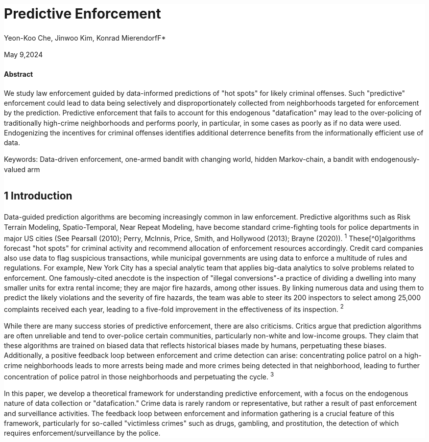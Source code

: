 # Predictive Enforcement 

Yeon-Koo Che, Jinwoo Kim, Konrad MierendorfF*

May 9,2024


#### Abstract

We study law enforcement guided by data-informed predictions of "hot spots" for likely criminal offenses. Such "predictive" enforcement could lead to data being selectively and disproportionately collected from neighborhoods targeted for enforcement by the prediction. Predictive enforcement that fails to account for this endogenous "datafication" may lead to the over-policing of traditionally high-crime neighborhoods and performs poorly, in particular, in some cases as poorly as if no data were used. Endogenizing the incentives for criminal offenses identifies additional deterrence benefits from the informationally efficient use of data.


Keywords: Data-driven enforcement, one-armed bandit with changing world, hidden Markov-chain, a bandit with endogenously-valued arm

## 1 Introduction

Data-guided prediction algorithms are becoming increasingly common in law enforcement. Predictive algorithms such as Risk Terrain Modeling, Spatio-Temporal, Near Repeat Modeling, have become standard crime-fighting tools for police departments in major US cities (See Pearsall (2010); Perry, McInnis, Price, Smith, and Hollywood (2013); Brayne (2020)). ${ }^{1}$ These[^0]algorithms forecast "hot spots" for criminal activity and recommend allocation of enforcement resources accordingly. Credit card companies also use data to flag suspicious transactions, while municipal governments are using data to enforce a multitude of rules and regulations. For example, New York City has a special analytic team that applies big-data analytics to solve problems related to enforcement. One famously-cited anecdote is the inspection of "illegal conversions"-a practice of dividing a dwelling into many smaller units for extra rental income; they are major fire hazards, among other issues. By linking numerous data and using them to predict the likely violations and the severity of fire hazards, the team was able to steer its 200 inspectors to select among 25,000 complaints received each year, leading to a five-fold improvement in the effectiveness of its inspection. ${ }^{2}$

While there are many success stories of predictive enforcement, there are also criticisms. Critics argue that prediction algorithms are often unreliable and tend to over-police certain communities, particularly non-white and low-income groups. They claim that these algorithms are trained on biased data that reflects historical biases made by humans, perpetuating these biases. Additionally, a positive feedback loop between enforcement and crime detection can arise: concentrating police patrol on a high-crime neighborhoods leads to more arrests being made and more crimes being detected in that neighborhood, leading to further concentration of police patrol in those neighborhoods and perpetuating the cycle. ${ }^{3}$

In this paper, we develop a theoretical framework for understanding predictive enforcement, with a focus on the endogenous nature of data collection or "datafication." Crime data is rarely random or representative, but rather a result of past enforcement and surveillance activities. The feedback loop between enforcement and information gathering is a crucial feature of this framework, particularly for so-called "victimless crimes" such as drugs, gambling, and prostitution, the detection of which requires enforcement/surveillance by the police.
